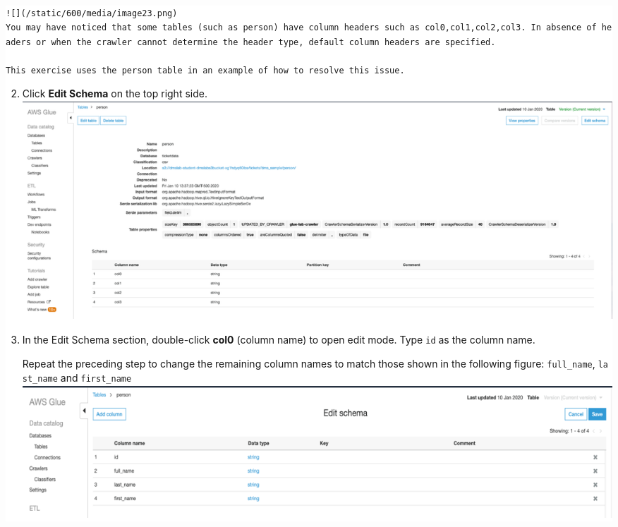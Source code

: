     ![](/static/600/media/image23.png)
    You may have noticed that some tables (such as person) have column headers such as col0,col1,col2,col3. In absence of headers or when the crawler cannot determine the header type, default column headers are specified.

    This exercise uses the person table in an example of how to resolve this issue.

2.  Click **Edit Schema** on the top right side.
    ![](/static/600/media/image24.png)

3.  In the Edit Schema section, double-click **col0** (column name) to open edit mode. Type `id` as the column name.

    Repeat the preceding step to change the remaining column names to match those shown in the following figure: `full_name`, `last_name` and `first_name`
    ![](/static/600/media/19.png)
